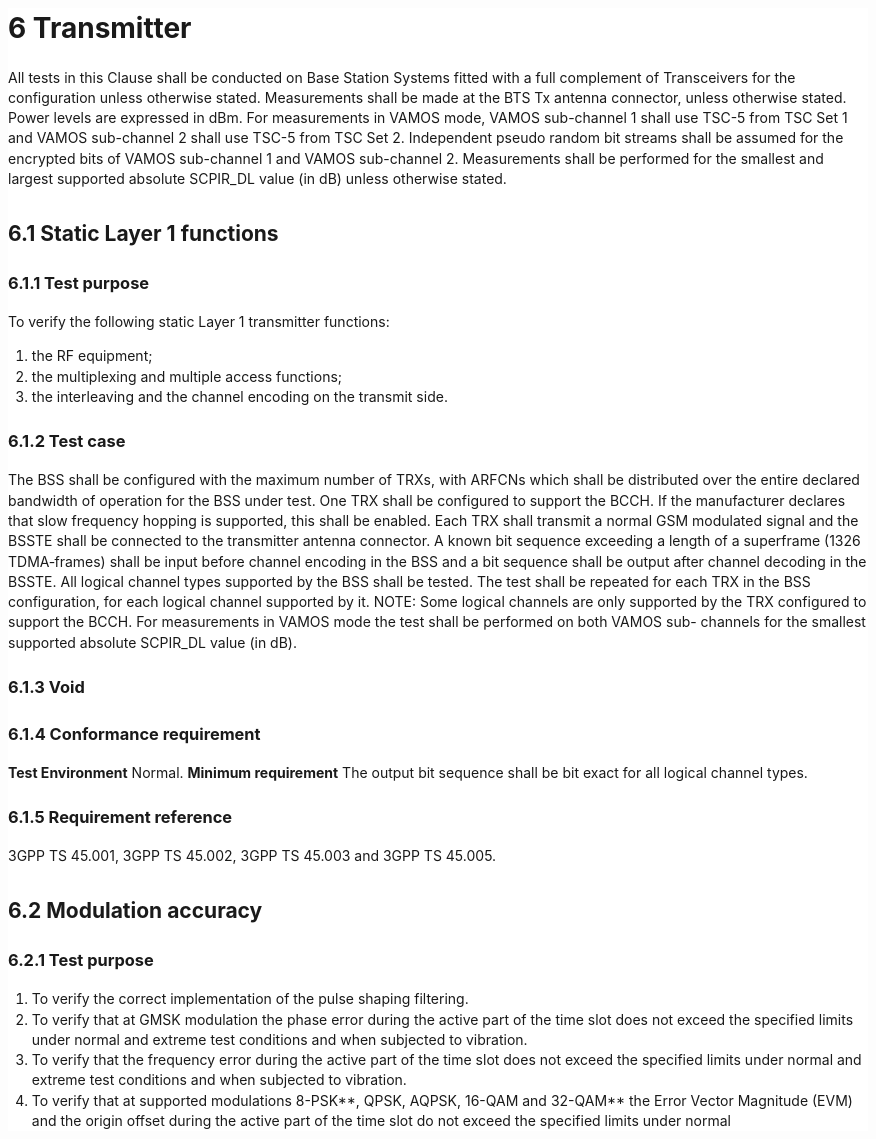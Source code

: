 # 6 Transmitter
All tests in this Clause shall be conducted on Base Station Systems fitted
with a full complement of Transceivers for the configuration unless otherwise
stated. Measurements shall be made at the BTS Tx antenna connector, unless
otherwise stated.
Power levels are expressed in dBm.
For measurements in VAMOS mode, VAMOS sub-channel 1 shall use TSC-5 from TSC
Set 1 and VAMOS sub-channel 2 shall use TSC-5 from TSC Set 2. Independent
pseudo random bit streams shall be assumed for the encrypted bits of VAMOS
sub-channel 1 and VAMOS sub-channel 2. Measurements shall be performed for the
smallest and largest supported absolute SCPIR_DL value (in dB) unless
otherwise stated.
## 6.1 Static Layer 1 functions
### 6.1.1 Test purpose
To verify the following static Layer 1 transmitter functions:
1) the RF equipment;
2) the multiplexing and multiple access functions;
3) the interleaving and the channel encoding on the transmit side.
### 6.1.2 Test case
The BSS shall be configured with the maximum number of TRXs, with ARFCNs which
shall be distributed over the entire declared bandwidth of operation for the
BSS under test. One TRX shall be configured to support the BCCH. If the
manufacturer declares that slow frequency hopping is supported, this shall be
enabled.
Each TRX shall transmit a normal GSM modulated signal and the BSSTE shall be
connected to the transmitter antenna connector. A known bit sequence exceeding
a length of a superframe (1326 TDMA‑frames) shall be input before channel
encoding in the BSS and a bit sequence shall be output after channel decoding
in the BSSTE.
All logical channel types supported by the BSS shall be tested. The test shall
be repeated for each TRX in the BSS configuration, for each logical channel
supported by it.
NOTE: Some logical channels are only supported by the TRX configured to
support the BCCH.
For measurements in VAMOS mode the test shall be performed on both VAMOS sub-
channels for the smallest supported absolute SCPIR_DL value (in dB).
### 6.1.3 Void
### 6.1.4 Conformance requirement
**Test Environment**
Normal.
**Minimum requirement**
The output bit sequence shall be bit exact for all logical channel types.
### 6.1.5 Requirement reference
3GPP TS 45.001, 3GPP TS 45.002, 3GPP TS 45.003 and 3GPP TS 45.005.
## 6.2 Modulation accuracy
### 6.2.1 Test purpose
1) To verify the correct implementation of the pulse shaping filtering.
2) To verify that at GMSK modulation the phase error during the active part of
the time slot does not exceed the specified limits under normal and extreme
test conditions and when subjected to vibration.
3) To verify that the frequency error during the active part of the time slot
does not exceed the specified limits under normal and extreme test conditions
and when subjected to vibration.
4) To verify that at supported modulations 8-PSK**, QPSK, AQPSK, 16-QAM and
32-QAM** the Error Vector Magnitude (EVM) and the origin offset during the
active part of the time slot do not exceed the specified limits under normal